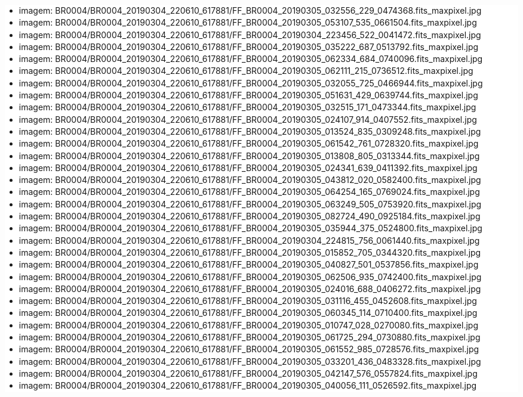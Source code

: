   - imagem: BR0004/BR0004_20190304_220610_617881/FF_BR0004_20190305_032556_229_0474368.fits_maxpixel.jpg
  - imagem: BR0004/BR0004_20190304_220610_617881/FF_BR0004_20190305_053107_535_0661504.fits_maxpixel.jpg
  - imagem: BR0004/BR0004_20190304_220610_617881/FF_BR0004_20190304_223456_522_0041472.fits_maxpixel.jpg
  - imagem: BR0004/BR0004_20190304_220610_617881/FF_BR0004_20190305_035222_687_0513792.fits_maxpixel.jpg
  - imagem: BR0004/BR0004_20190304_220610_617881/FF_BR0004_20190305_062334_684_0740096.fits_maxpixel.jpg
  - imagem: BR0004/BR0004_20190304_220610_617881/FF_BR0004_20190305_062111_215_0736512.fits_maxpixel.jpg
  - imagem: BR0004/BR0004_20190304_220610_617881/FF_BR0004_20190305_032055_725_0466944.fits_maxpixel.jpg
  - imagem: BR0004/BR0004_20190304_220610_617881/FF_BR0004_20190305_051631_429_0639744.fits_maxpixel.jpg
  - imagem: BR0004/BR0004_20190304_220610_617881/FF_BR0004_20190305_032515_171_0473344.fits_maxpixel.jpg
  - imagem: BR0004/BR0004_20190304_220610_617881/FF_BR0004_20190305_024107_914_0407552.fits_maxpixel.jpg
  - imagem: BR0004/BR0004_20190304_220610_617881/FF_BR0004_20190305_013524_835_0309248.fits_maxpixel.jpg
  - imagem: BR0004/BR0004_20190304_220610_617881/FF_BR0004_20190305_061542_761_0728320.fits_maxpixel.jpg
  - imagem: BR0004/BR0004_20190304_220610_617881/FF_BR0004_20190305_013808_805_0313344.fits_maxpixel.jpg
  - imagem: BR0004/BR0004_20190304_220610_617881/FF_BR0004_20190305_024341_639_0411392.fits_maxpixel.jpg
  - imagem: BR0004/BR0004_20190304_220610_617881/FF_BR0004_20190305_043812_020_0582400.fits_maxpixel.jpg
  - imagem: BR0004/BR0004_20190304_220610_617881/FF_BR0004_20190305_064254_165_0769024.fits_maxpixel.jpg
  - imagem: BR0004/BR0004_20190304_220610_617881/FF_BR0004_20190305_063249_505_0753920.fits_maxpixel.jpg
  - imagem: BR0004/BR0004_20190304_220610_617881/FF_BR0004_20190305_082724_490_0925184.fits_maxpixel.jpg
  - imagem: BR0004/BR0004_20190304_220610_617881/FF_BR0004_20190305_035944_375_0524800.fits_maxpixel.jpg
  - imagem: BR0004/BR0004_20190304_220610_617881/FF_BR0004_20190304_224815_756_0061440.fits_maxpixel.jpg
  - imagem: BR0004/BR0004_20190304_220610_617881/FF_BR0004_20190305_015852_705_0344320.fits_maxpixel.jpg
  - imagem: BR0004/BR0004_20190304_220610_617881/FF_BR0004_20190305_040827_501_0537856.fits_maxpixel.jpg
  - imagem: BR0004/BR0004_20190304_220610_617881/FF_BR0004_20190305_062506_935_0742400.fits_maxpixel.jpg
  - imagem: BR0004/BR0004_20190304_220610_617881/FF_BR0004_20190305_024016_688_0406272.fits_maxpixel.jpg
  - imagem: BR0004/BR0004_20190304_220610_617881/FF_BR0004_20190305_031116_455_0452608.fits_maxpixel.jpg
  - imagem: BR0004/BR0004_20190304_220610_617881/FF_BR0004_20190305_060345_114_0710400.fits_maxpixel.jpg
  - imagem: BR0004/BR0004_20190304_220610_617881/FF_BR0004_20190305_010747_028_0270080.fits_maxpixel.jpg
  - imagem: BR0004/BR0004_20190304_220610_617881/FF_BR0004_20190305_061725_294_0730880.fits_maxpixel.jpg
  - imagem: BR0004/BR0004_20190304_220610_617881/FF_BR0004_20190305_061552_985_0728576.fits_maxpixel.jpg
  - imagem: BR0004/BR0004_20190304_220610_617881/FF_BR0004_20190305_033201_436_0483328.fits_maxpixel.jpg
  - imagem: BR0004/BR0004_20190304_220610_617881/FF_BR0004_20190305_042147_576_0557824.fits_maxpixel.jpg
  - imagem: BR0004/BR0004_20190304_220610_617881/FF_BR0004_20190305_040056_111_0526592.fits_maxpixel.jpg